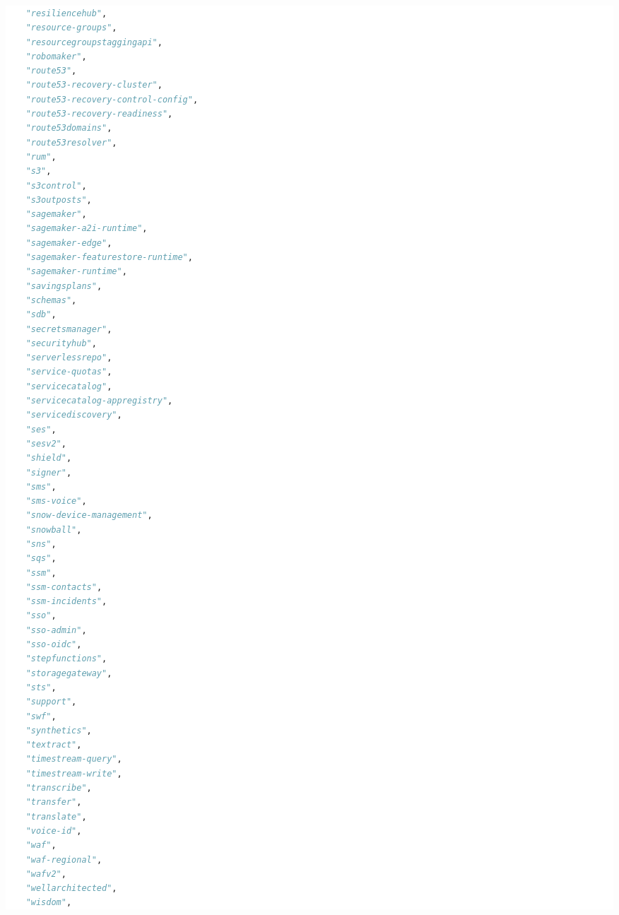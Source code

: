 ```python title="Definition"
    "resiliencehub",
    "resource-groups",
    "resourcegroupstaggingapi",
    "robomaker",
    "route53",
    "route53-recovery-cluster",
    "route53-recovery-control-config",
    "route53-recovery-readiness",
    "route53domains",
    "route53resolver",
    "rum",
    "s3",
    "s3control",
    "s3outposts",
    "sagemaker",
    "sagemaker-a2i-runtime",
    "sagemaker-edge",
    "sagemaker-featurestore-runtime",
    "sagemaker-runtime",
    "savingsplans",
    "schemas",
    "sdb",
    "secretsmanager",
    "securityhub",
    "serverlessrepo",
    "service-quotas",
    "servicecatalog",
    "servicecatalog-appregistry",
    "servicediscovery",
    "ses",
    "sesv2",
    "shield",
    "signer",
    "sms",
    "sms-voice",
    "snow-device-management",
    "snowball",
    "sns",
    "sqs",
    "ssm",
    "ssm-contacts",
    "ssm-incidents",
    "sso",
    "sso-admin",
    "sso-oidc",
    "stepfunctions",
    "storagegateway",
    "sts",
    "support",
    "swf",
    "synthetics",
    "textract",
    "timestream-query",
    "timestream-write",
    "transcribe",
    "transfer",
    "translate",
    "voice-id",
    "waf",
    "waf-regional",
    "wafv2",
    "wellarchitected",
    "wisdom",
```